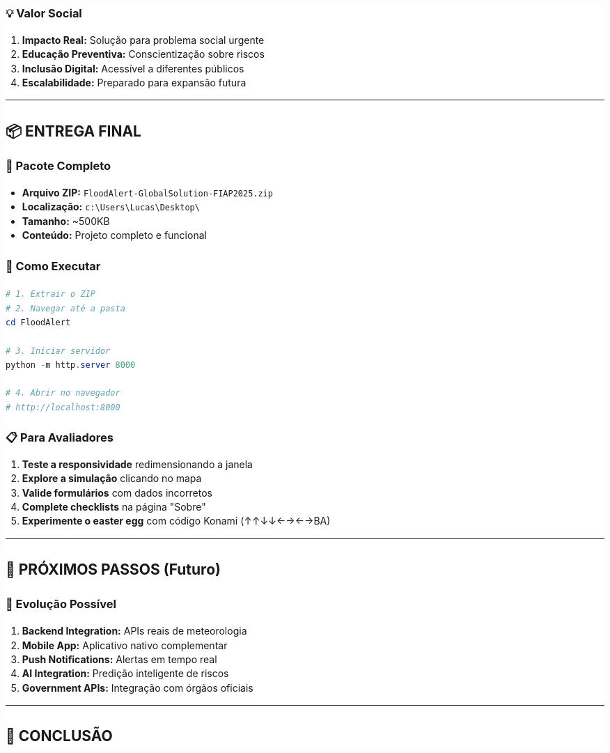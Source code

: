 ### 💡 Valor Social
1. **Impacto Real:** Solução para problema social urgente
2. **Educação Preventiva:** Conscientização sobre riscos
3. **Inclusão Digital:** Acessível a diferentes públicos
4. **Escalabilidade:** Preparado para expansão futura

---

## 📦 ENTREGA FINAL

### 🎁 Pacote Completo
- **Arquivo ZIP:** `FloodAlert-GlobalSolution-FIAP2025.zip`
- **Localização:** `c:\Users\Lucas\Desktop\`
- **Tamanho:** ~500KB
- **Conteúdo:** Projeto completo e funcional

### 🚀 Como Executar
```powershell
# 1. Extrair o ZIP
# 2. Navegar até a pasta
cd FloodAlert

# 3. Iniciar servidor
python -m http.server 8000

# 4. Abrir no navegador
# http://localhost:8000
```

### 📋 Para Avaliadores
1. **Teste a responsividade** redimensionando a janela
2. **Explore a simulação** clicando no mapa
3. **Valide formulários** com dados incorretos
4. **Complete checklists** na página "Sobre"
5. **Experimente o easter egg** com código Konami (↑↑↓↓←→←→BA)

---

## 🎯 PRÓXIMOS PASSOS (Futuro)

### 🔮 Evolução Possível
1. **Backend Integration:** APIs reais de meteorologia
2. **Mobile App:** Aplicativo nativo complementar
3. **Push Notifications:** Alertas em tempo real
4. **AI Integration:** Predição inteligente de riscos
5. **Government APIs:** Integração com órgãos oficiais

---

## 🏅 CONCLUSÃO
